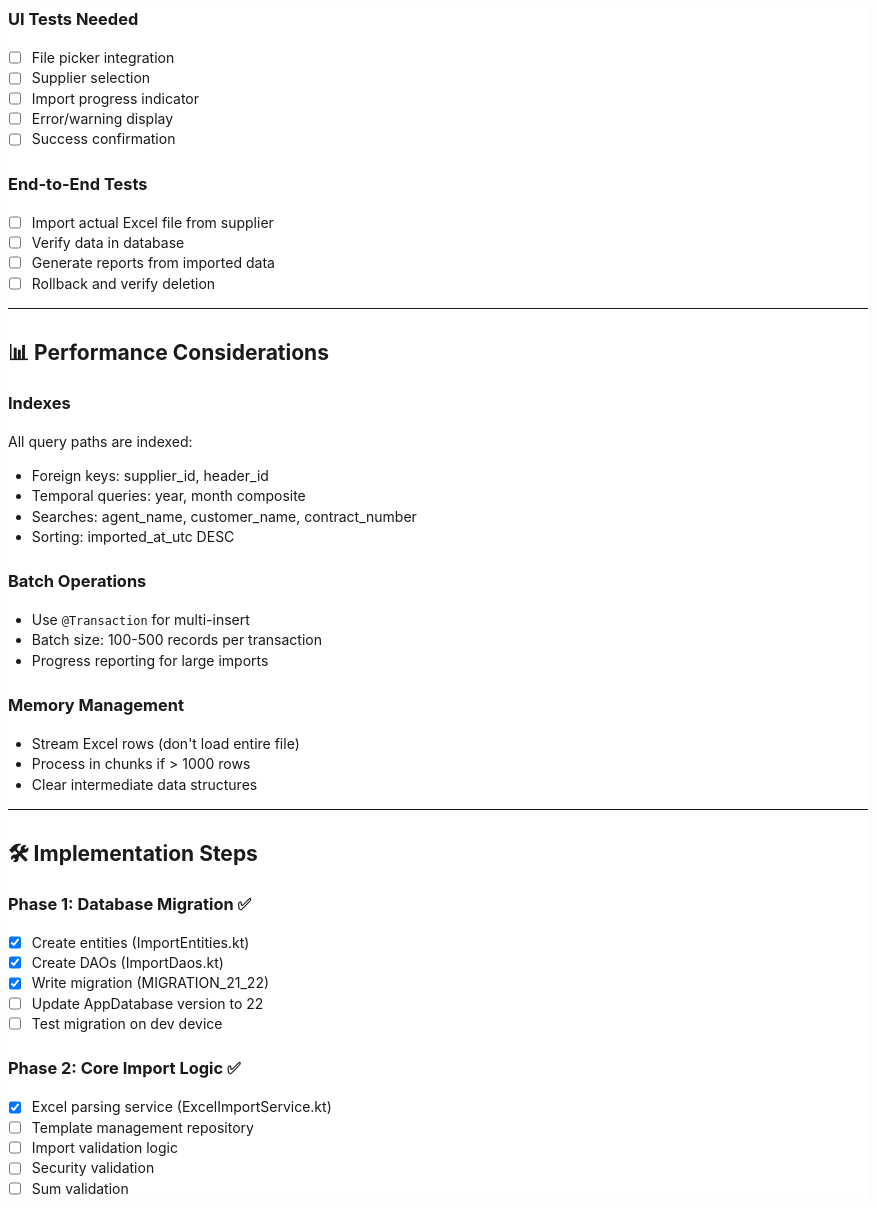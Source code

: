 ### UI Tests Needed
- [ ] File picker integration
- [ ] Supplier selection
- [ ] Import progress indicator
- [ ] Error/warning display
- [ ] Success confirmation

### End-to-End Tests
- [ ] Import actual Excel file from supplier
- [ ] Verify data in database
- [ ] Generate reports from imported data
- [ ] Rollback and verify deletion

---

## 📊 Performance Considerations

### Indexes
All query paths are indexed:
- Foreign keys: supplier_id, header_id
- Temporal queries: year, month composite
- Searches: agent_name, customer_name, contract_number
- Sorting: imported_at_utc DESC

### Batch Operations
- Use `@Transaction` for multi-insert
- Batch size: 100-500 records per transaction
- Progress reporting for large imports

### Memory Management
- Stream Excel rows (don't load entire file)
- Process in chunks if > 1000 rows
- Clear intermediate data structures

---

## 🛠️ Implementation Steps

### Phase 1: Database Migration ✅
- [x] Create entities (ImportEntities.kt)
- [x] Create DAOs (ImportDaos.kt)
- [x] Write migration (MIGRATION_21_22)
- [ ] Update AppDatabase version to 22
- [ ] Test migration on dev device

### Phase 2: Core Import Logic ✅
- [x] Excel parsing service (ExcelImportService.kt)
- [ ] Template management repository
- [ ] Import validation logic
- [ ] Security validation
- [ ] Sum validation
